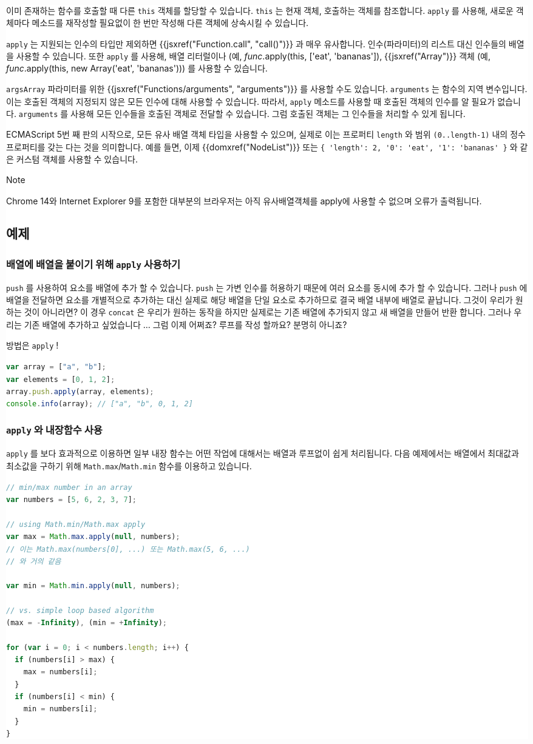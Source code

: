 이미 존재하는 함수를 호출할 때 다른 `this` 객체를 할당할 수 있습니다. `this` 는 현재 객체, 호출하는 객체를 참조합니다. `apply` 를 사용해, 새로운 객체마다 메소드를 재작성할 필요없이 한 번만 작성해 다른 객체에 상속시킬 수 있습니다.

`apply` 는 지원되는 인수의 타입만 제외하면 {{jsxref("Function.call", "call()")}} 과 매우 유사합니다. 인수(파라미터)의 리스트 대신 인수들의 배열을 사용할 수 있습니다. 또한 `apply` 를 사용해, 배열 리터럴이나 (예, _func_.apply(this, \['eat', 'bananas']), {{jsxref("Array")}} 객체 (예, _func_.apply(this, new Array('eat', 'bananas'))) 를 사용할 수 있습니다.

`argsArray` 파라미터를 위한 {{jsxref("Functions/arguments", "arguments")}} 를 사용할 수도 있습니다. `arguments` 는 함수의 지역 변수입니다. 이는 호출된 객체의 지정되지 않은 모든 인수에 대해 사용할 수 있습니다. 따라서, `apply` 메소드를 사용할 때 호출된 객체의 인수를 알 필요가 없습니다. `arguments` 를 사용해 모든 인수들을 호출된 객체로 전달할 수 있습니다. 그럼 호출된 객체는 그 인수들을 처리할 수 있게 됩니다.

ECMAScript 5번 째 판의 시작으로, 모든 유사 배열 객체 타입을 사용할 수 있으며, 실제로 이는 프로퍼티 `length` 와 범위 `(0..length-1)` 내의 정수 프로퍼티를 갖는 다는 것을 의미합니다. 예를 들면, 이제 {{domxref("NodeList")}} 또는 `{ 'length': 2, '0': 'eat', '1': 'bananas' }` 와 같은 커스텀 객체를 사용할 수 있습니다.

> [!NOTE]
> Chrome 14와 Internet Explorer 9를 포함한 대부분의 브라우저는 아직 유사배열객체를 apply에 사용할 수 없으며 오류가 출력됩니다.

## 예제

### 배열에 배열을 붙이기 위해 `apply` 사용하기

`push` 를 사용하여 요소를 배열에 추가 할 수 있습니다. `push` 는 가변 인수를 허용하기 때문에 여러 요소를 동시에 추가 할 수 있습니다. 그러나 `push` 에 배열을 전달하면 요소를 개별적으로 추가하는 대신 실제로 해당 배열을 단일 요소로 추가하므로 결국 배열 내부에 배열로 끝납니다. 그것이 우리가 원하는 것이 아니라면? 이 경우 `concat` 은 우리가 원하는 동작을 하지만 실제로는 기존 배열에 추가되지 않고 새 배열을 만들어 반환 합니다. 그러나 우리는 기존 배열에 추가하고 싶었습니다 ... 그럼 이제 어쩌죠? 루프를 작성 할까요? 분명히 아니죠?

방법은 `apply` !

```js
var array = ["a", "b"];
var elements = [0, 1, 2];
array.push.apply(array, elements);
console.info(array); // ["a", "b", 0, 1, 2]
```

### `apply` 와 내장함수 사용

`apply` 를 보다 효과적으로 이용하면 일부 내장 함수는 어떤 작업에 대해서는 배열과 루프없이 쉽게 처리됩니다. 다음 예제에서는 배열에서 최대값과 최소값을 구하기 위해 `Math.max`/`Math.min` 함수를 이용하고 있습니다.

```js
// min/max number in an array
var numbers = [5, 6, 2, 3, 7];

// using Math.min/Math.max apply
var max = Math.max.apply(null, numbers);
// 이는 Math.max(numbers[0], ...) 또는 Math.max(5, 6, ...)
// 와 거의 같음

var min = Math.min.apply(null, numbers);

// vs. simple loop based algorithm
(max = -Infinity), (min = +Infinity);

for (var i = 0; i < numbers.length; i++) {
  if (numbers[i] > max) {
    max = numbers[i];
  }
  if (numbers[i] < min) {
    min = numbers[i];
  }
}
```
